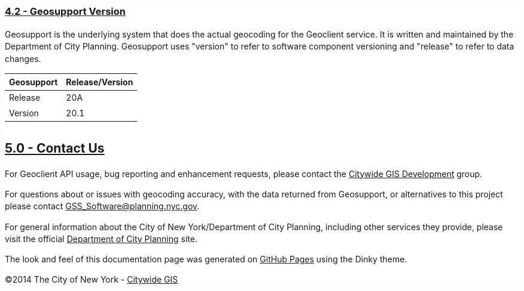 ### [4.2 - Geosupport Version](#section-4.2)

Geosupport is the underlying system that does the actual geocoding for the Geoclient service.  It is written and maintained by the Department of City Planning.  Geosupport uses "version" to refer to software component versioning and "release" to refer to data changes.

| Geosupport | Release/Version |
| ---------- | --------------- |
| Release    | 20A             |
| Version    | 20.1            |

## [5.0 - Contact Us](#section-5.0)

For Geoclient API usage, bug reporting and enhancement requests, please contact the [Citywide GIS Development](mailto:gis-development@doitt.nyc.gov) group.

For questions about or issues with geocoding accuracy, with the data returned from Geosupport, or alternatives to this project please contact [GSS_Software@planning.nyc.gov](mailto:GSS_Software@planning.nyc.gov).

For general information about the City of New York/Department of City Planning, including other services they provide, please visit the official [Department of City Planning](http://www.nyc.gov/dcp) site.

The look and feel of this documentation page was generated on [GitHub Pages](https://pages.github.com/) using the Dinky theme.

©2014 The City of New York - [Citywide GIS](http://maps.nyc.gov/doitt/nycitymap)
